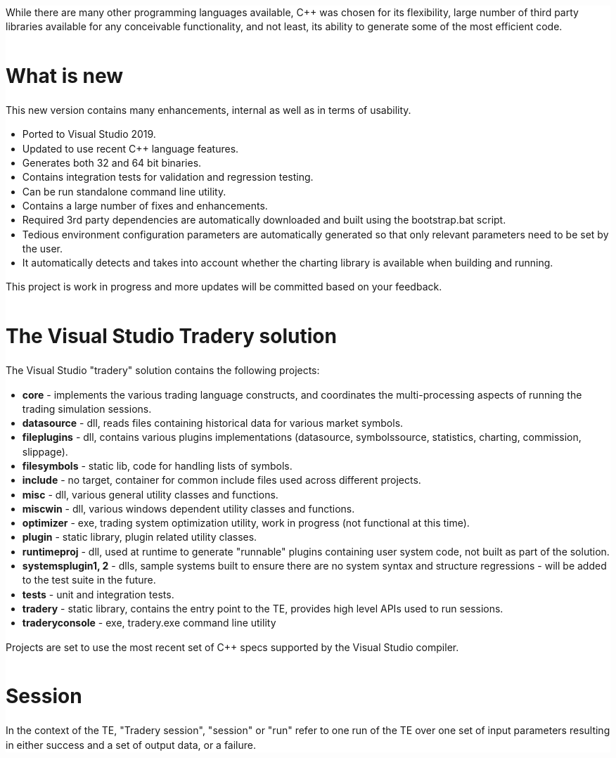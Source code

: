 While there are many other programming languages available, C++ was chosen for its flexibility, large number of third party 
libraries available for any conceivable functionality, and not least, its ability to generate some 
of the most efficient code.
 
# What is new
This new version contains many enhancements, internal as well as in terms of usability.

- Ported to Visual Studio 2019.
- Updated to use recent C++ language features.
- Generates both 32 and 64 bit binaries.
- Contains integration tests for validation and regression testing.
- Can be run standalone command line utility.
- Contains a large number of fixes and enhancements.
- Required 3rd party dependencies are automatically downloaded and built using the bootstrap.bat script.
- Tedious environment configuration parameters are automatically generated so that only relevant parameters need to be set by the user.
- It automatically detects and takes into account whether the charting library is available when building and running.

This project is work in progress and more updates will be committed based on your feedback.

# The Visual Studio Tradery solution
The Visual Studio "tradery" solution contains the following projects:

* **core** - implements the various trading language constructs, and coordinates the multi-processing aspects of running the trading simulation sessions.
* **datasource** - dll, reads files containing historical data for various market symbols.
* **fileplugins** - dll, contains various plugins implementations (datasource, symbolssource, statistics, charting, commission, slippage).
* **filesymbols** - static lib, code for handling lists of symbols.
* **include** - no target, container for common include files used across different projects.
* **misc** - dll, various general utility classes and functions.
* **miscwin** - dll, various windows dependent utility classes and functions.
* **optimizer** - exe, trading system optimization utility, work in progress (not functional at this time).
* **plugin** - static library, plugin related utility classes.
* **runtimeproj** - dll, used at runtime to generate "runnable" plugins containing user system code, not built as part of the solution.
* **systemsplugin1, 2** - dlls, sample systems built to ensure there are no system syntax and structure regressions - will be added to the test suite in the future.
* **tests** - unit and integration tests.
* **tradery** - static library, contains the entry point to the TE, provides high level APIs used to run sessions.
* **traderyconsole** - exe, tradery.exe command line utility

Projects are set to use the most recent set of C++ specs supported by the Visual Studio compiler.

# Session
In the context of the TE, "Tradery session", "session" or "run" refer to one run of the TE over one set of input parameters resulting in
 either success and a set of output data, or a failure.

